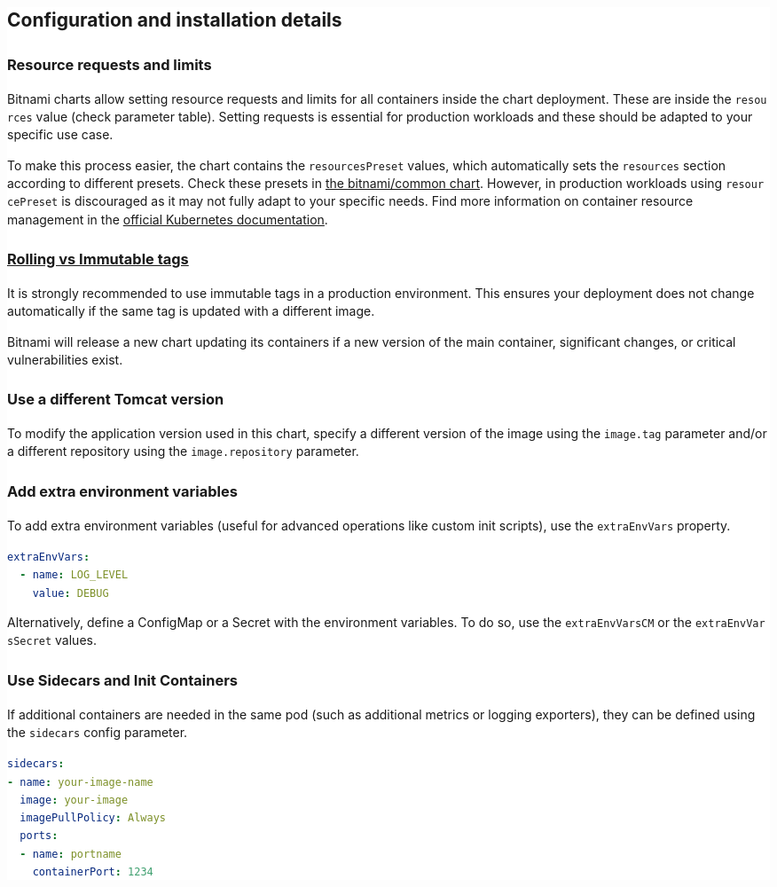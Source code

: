 ## Configuration and installation details

### Resource requests and limits

Bitnami charts allow setting resource requests and limits for all containers inside the chart deployment. These are inside the `resources` value (check parameter table). Setting requests is essential for production workloads and these should be adapted to your specific use case.

To make this process easier, the chart contains the `resourcesPreset` values, which automatically sets the `resources` section according to different presets. Check these presets in [the bitnami/common chart](https://github.com/bitnami/charts/blob/main/bitnami/common/templates/_resources.tpl#L15). However, in production workloads using `resourcePreset` is discouraged as it may not fully adapt to your specific needs. Find more information on container resource management in the [official Kubernetes documentation](https://kubernetes.io/docs/concepts/configuration/manage-resources-containers/).

### [Rolling vs Immutable tags](https://docs.bitnami.com/tutorials/understand-rolling-tags-containers)

It is strongly recommended to use immutable tags in a production environment. This ensures your deployment does not change automatically if the same tag is updated with a different image.

Bitnami will release a new chart updating its containers if a new version of the main container, significant changes, or critical vulnerabilities exist.

### Use a different Tomcat version

To modify the application version used in this chart, specify a different version of the image using the `image.tag` parameter and/or a different repository using the `image.repository` parameter.

### Add extra environment variables

To add extra environment variables (useful for advanced operations like custom init scripts), use the `extraEnvVars` property.

```yaml
extraEnvVars:
  - name: LOG_LEVEL
    value: DEBUG
```

Alternatively, define a ConfigMap or a Secret with the environment variables. To do so, use the `extraEnvVarsCM` or the `extraEnvVarsSecret` values.

### Use Sidecars and Init Containers

If additional containers are needed in the same pod (such as additional metrics or logging exporters), they can be defined using the `sidecars` config parameter.

```yaml
sidecars:
- name: your-image-name
  image: your-image
  imagePullPolicy: Always
  ports:
  - name: portname
    containerPort: 1234
```
